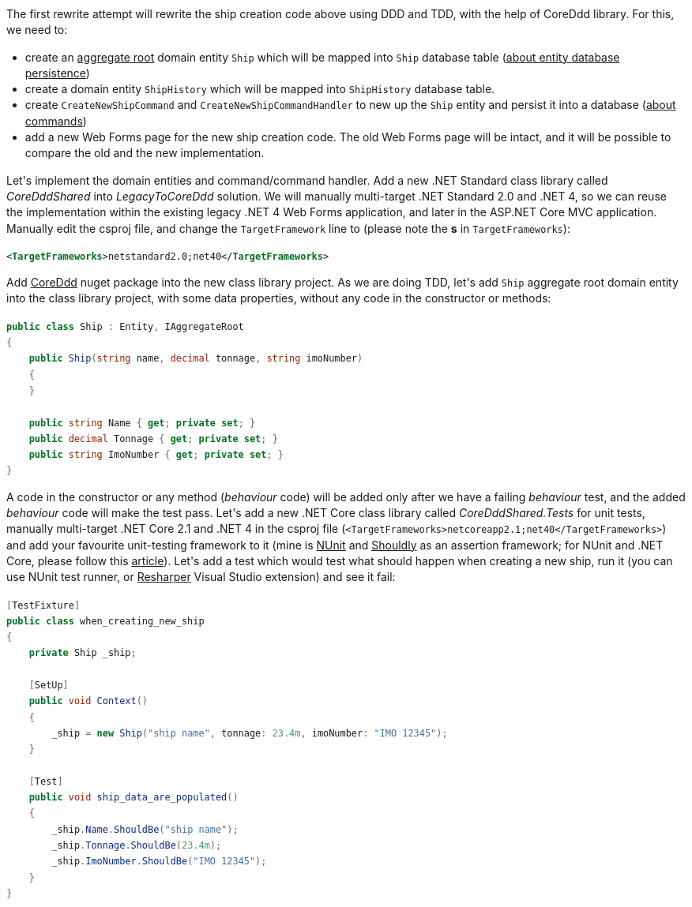 The first rewrite attempt will rewrite the ship creation code above using DDD and TDD, with the help of CoreDdd library. For this, we need to:

- create an [aggregate root](https://stackoverflow.com/questions/1958621/whats-an-aggregate-root) domain entity `Ship` which will be mapped into `Ship` database table ([about entity database persistence](https://github.com/xhafan/coreddd/wiki/Entity-database-persistence))
- create a domain entity `ShipHistory` which will be mapped into `ShipHistory` database table.
- create `CreateNewShipCommand` and `CreateNewShipCommandHandler` to new up the `Ship` entity and persist it into a database ([about commands](https://github.com/xhafan/coreddd/wiki/Commands))
- add a new Web Forms page for the new ship creation code. The old Web Forms page will be intact, and it will be possible to compare the old and the new implementation.
 
Let's implement the domain entities and command/command handler. Add a new .NET Standard class library called _CoreDddShared_ into _LegacyToCoreDdd_ solution. We will manually multi-target .NET Standard 2.0 and .NET 4, so we can reuse the implementation within the existing legacy .NET 4 Web Forms application, and later in the ASP.NET Core MVC application. Manually edit the csproj file, and change the `TargetFramework` line to (please note the **s** in `TargetFrameworks`): 
```xml
<TargetFrameworks>netstandard2.0;net40</TargetFrameworks>
```
Add [CoreDdd](https://www.nuget.org/packages/CoreDdd) nuget package into the new class library project. As we are doing TDD, let's add `Ship` aggregate root domain entity into the class library project, with some data properties, without any code in the constructor or methods:

```c#
public class Ship : Entity, IAggregateRoot
{
    public Ship(string name, decimal tonnage, string imoNumber)
    {
    }

    public string Name { get; private set; }
    public decimal Tonnage { get; private set; }
    public string ImoNumber { get; private set; }
}
```
A code in the constructor or any method (*behaviour* code) will be added only after we have a failing *behaviour* test, and the added *behaviour* code will make the test pass. Let's add a new .NET Core class library called _CoreDddShared.Tests_ for unit tests, manually multi-target .NET Core 2.1 and .NET 4 in the csproj file (`<TargetFrameworks>netcoreapp2.1;net40</TargetFrameworks>`) and add your favourite unit-testing framework to it (mine is [NUnit](https://www.nuget.org/packages/nunit/) and [Shouldly](https://www.nuget.org/packages/Shouldly/) as an assertion framework; for NUnit and .NET Core, please follow this [article](https://github.com/nunit/docs/wiki/.NET-Core-and-.NET-Standard)). Let's add a test which would test what should happen when creating a new ship, run it (you can use NUnit test runner, or [Resharper](https://www.jetbrains.com/resharper) Visual Studio extension) and see it fail:
```c#
[TestFixture]
public class when_creating_new_ship
{
    private Ship _ship;

    [SetUp]
    public void Context()
    {
        _ship = new Ship("ship name", tonnage: 23.4m, imoNumber: "IMO 12345");
    }

    [Test]
    public void ship_data_are_populated()
    {
        _ship.Name.ShouldBe("ship name");
        _ship.Tonnage.ShouldBe(23.4m);
        _ship.ImoNumber.ShouldBe("IMO 12345");
    }
}
```